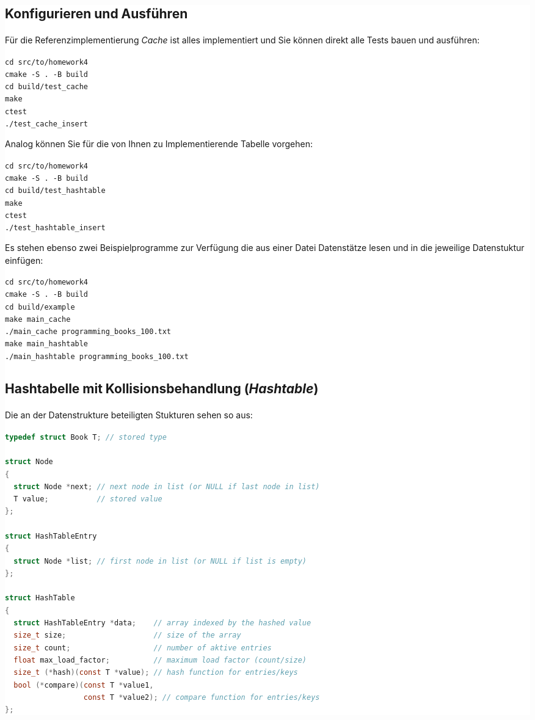 ## Konfigurieren und Ausführen

Für die Referenzimplementierung *Cache* ist alles implementiert und Sie können direkt alle Tests bauen und ausführen:
```
cd src/to/homework4
cmake -S . -B build
cd build/test_cache
make
ctest
./test_cache_insert
```

Analog können Sie für die von Ihnen zu Implementierende Tabelle vorgehen:

```
cd src/to/homework4
cmake -S . -B build
cd build/test_hashtable
make
ctest
./test_hashtable_insert
```

Es stehen ebenso zwei Beispielprogramme zur Verfügung die aus einer Datei Datenstätze lesen und in die jeweilige Datenstuktur einfügen:

```
cd src/to/homework4
cmake -S . -B build
cd build/example
make main_cache
./main_cache programming_books_100.txt
make main_hashtable
./main_hashtable programming_books_100.txt
```


## Hashtabelle mit Kollisionsbehandlung (*Hashtable*)

Die an der Datenstrukture beteiligten Stukturen sehen so aus:

```c
typedef struct Book T; // stored type

struct Node
{
  struct Node *next; // next node in list (or NULL if last node in list)
  T value;           // stored value
};

struct HashTableEntry
{
  struct Node *list; // first node in list (or NULL if list is empty)
};

struct HashTable
{
  struct HashTableEntry *data;    // array indexed by the hashed value
  size_t size;                    // size of the array
  size_t count;                   // number of aktive entries
  float max_load_factor;          // maximum load factor (count/size)
  size_t (*hash)(const T *value); // hash function for entries/keys
  bool (*compare)(const T *value1,
                  const T *value2); // compare function for entries/keys
};
```